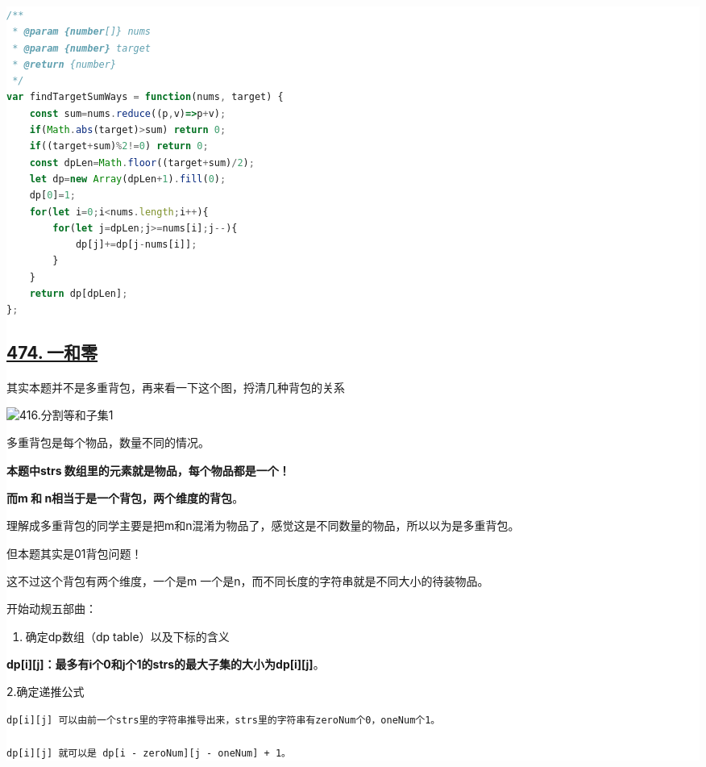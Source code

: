 ```js
/**
 * @param {number[]} nums
 * @param {number} target
 * @return {number}
 */
var findTargetSumWays = function(nums, target) {
    const sum=nums.reduce((p,v)=>p+v);
    if(Math.abs(target)>sum) return 0;
    if((target+sum)%2!=0) return 0;
    const dpLen=Math.floor((target+sum)/2);
    let dp=new Array(dpLen+1).fill(0);
    dp[0]=1;
    for(let i=0;i<nums.length;i++){
        for(let j=dpLen;j>=nums[i];j--){
            dp[j]+=dp[j-nums[i]];
        }
    }
    return dp[dpLen];
};
```



## [474. 一和零](https://leetcode-cn.com/problems/ones-and-zeroes/)



其实本题并不是多重背包，再来看一下这个图，捋清几种背包的关系

![416.分割等和子集1](https://img-blog.csdnimg.cn/20210117171307407.png)

多重背包是每个物品，数量不同的情况。

**本题中strs 数组里的元素就是物品，每个物品都是一个！**

**而m 和 n相当于是一个背包，两个维度的背包**。

理解成多重背包的同学主要是把m和n混淆为物品了，感觉这是不同数量的物品，所以以为是多重背包。

但本题其实是01背包问题！

这不过这个背包有两个维度，一个是m 一个是n，而不同长度的字符串就是不同大小的待装物品。

开始动规五部曲：

1. 确定dp数组（dp table）以及下标的含义

**dp[i][j]：最多有i个0和j个1的strs的最大子集的大小为dp[i][j]**。

2.确定递推公式

```
dp[i][j] 可以由前一个strs里的字符串推导出来，strs里的字符串有zeroNum个0，oneNum个1。

dp[i][j] 就可以是 dp[i - zeroNum][j - oneNum] + 1。
```
